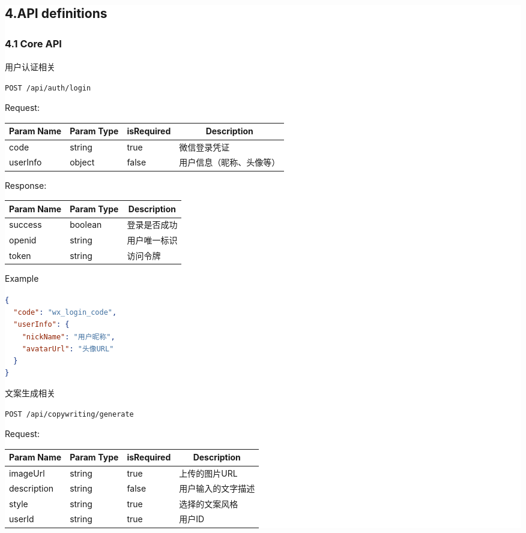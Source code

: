 ## 4.API definitions

### 4.1 Core API

用户认证相关

```
POST /api/auth/login
```

Request:

| Param Name | Param Type | isRequired | Description  |
| ---------- | ---------- | ---------- | ------------ |
| code       | string     | true       | 微信登录凭证       |
| userInfo   | object     | false      | 用户信息（昵称、头像等） |

Response:

| Param Name | Param Type | Description |
| ---------- | ---------- | ----------- |
| success    | boolean    | 登录是否成功      |
| openid     | string     | 用户唯一标识      |
| token      | string     | 访问令牌        |

Example

```json
{
  "code": "wx_login_code",
  "userInfo": {
    "nickName": "用户昵称",
    "avatarUrl": "头像URL"
  }
}
```

文案生成相关

```
POST /api/copywriting/generate
```

Request:

| Param Name  | Param Type | isRequired | Description |
| ----------- | ---------- | ---------- | ----------- |
| imageUrl    | string     | true       | 上传的图片URL    |
| description | string     | false      | 用户输入的文字描述   |
| style       | string     | true       | 选择的文案风格     |
| userId      | string     | true       | 用户ID        |
